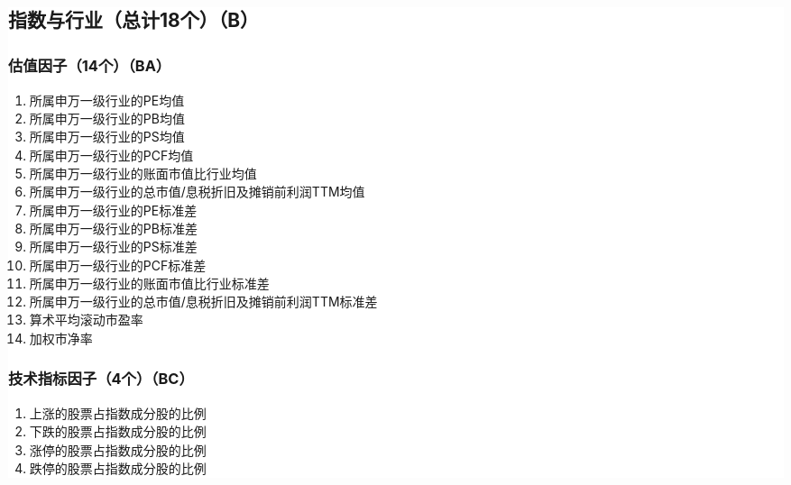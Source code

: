 ## 指数与行业（总计18个）（B）

### 估值因子（14个）（BA）

1. 所属申万一级行业的PE均值
2. 所属申万一级行业的PB均值
3. 所属申万一级行业的PS均值
4. 所属申万一级行业的PCF均值
5. 所属申万一级行业的账面市值比行业均值
6. 所属申万一级行业的总市值/息税折旧及摊销前利润TTM均值
7. 所属申万一级行业的PE标准差
8. 所属申万一级行业的PB标准差
9. 所属申万一级行业的PS标准差
10. 所属申万一级行业的PCF标准差
11. 所属申万一级行业的账面市值比行业标准差
12. 所属申万一级行业的总市值/息税折旧及摊销前利润TTM标准差
13. 算术平均滚动市盈率
14. 加权市净率

### 技术指标因子（4个）（BC）

1. 上涨的股票占指数成分股的比例
2. 下跌的股票占指数成分股的比例
3. 涨停的股票占指数成分股的比例
4. 跌停的股票占指数成分股的比例

